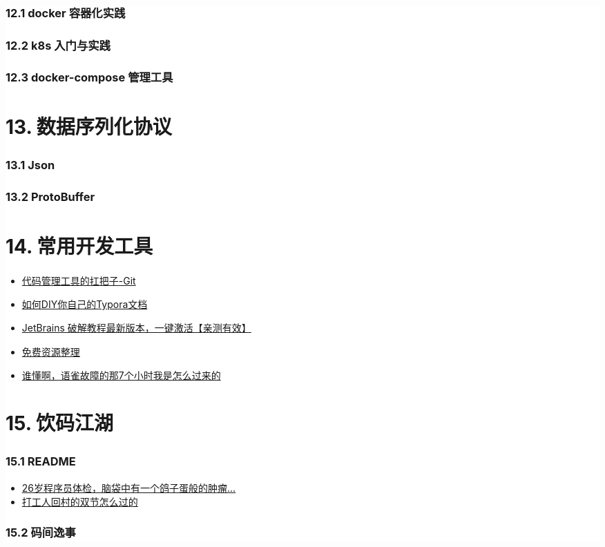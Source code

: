 ### 12.1 docker 容器化实践

### 12.2 k8s 入门与实践

### 12.3 docker-compose 管理工具



# 13. 数据序列化协议

### 13.1 Json

### 13.2 ProtoBuffer



# 14. 常用开发工具

* <a href="https://mp.weixin.qq.com/s?__biz=MzI5Nzk2MDgwNg==&mid=2247484586&idx=1&sn=8eac490d874e3fee2cf6c2ce541ed661&chksm=ecac50a3dbdbd9b51320e3c6f1884e6a01abbd9badd0e119f777d2c205af2ff6aee3b6bc4189&token=1097967098&lang=zh_CN#rd">代码管理工具的扛把子-Git</a>

* <a href="https://mp.weixin.qq.com/s?__biz=MzI5Nzk2MDgwNg==&mid=2247484611&idx=1&sn=a0050c2b7b27099028b16fba7749005e&chksm=ecac50cadbdbd9dc83e995da039c5ea524d665316a2ca6d774cc8a5d5abf5154e0af97440a41&token=1097967098&lang=zh_CN#rd">如何DIY你自己的Typora文档</a>
* [JetBrains 破解教程最新版本，一键激活【亲测有效】](https://mp.weixin.qq.com/s?__biz=MzI5Nzk2MDgwNg==&mid=2247484726&idx=1&sn=e2dcc9100a129a695d6c9b6e03f4a70a&chksm=ecac513fdbdbd8296a31ddae121a9ea0821b3d36c13089294d1f14a91a6d0bc0501ed156b431#rd)
* [免费资源整理](https://mp.weixin.qq.com/s?__biz=MzI5Nzk2MDgwNg==&mid=2247484931&idx=1&sn=b3528f69d246e93e5cabab9a4cb95bfe&chksm=ecac520adbdbdb1cf8a8ce5555801cdeb230eb6cb78c3ed5a3c3114a228e50ffa1dc34210978#rd)
* [谁懂啊，语雀故障的那7个小时我是怎么过来的](https://mp.weixin.qq.com/s?__biz=MzI5Nzk2MDgwNg==&mid=2247485183&idx=1&sn=ac23358c549d926df8e6d046c4f35e80&chksm=ecac52f6dbdbdbe0d96e795f0247ebda84c74ae4b125620672e63dfb149b0a1a3438868f18b1#rd)



# 15. 饮码江湖

### 15.1 README

* <a href="https://mp.weixin.qq.com/s?__biz=MzI5Nzk2MDgwNg==&mid=2247484522&idx=1&sn=d716a78a0526dd69291832be705d20b6&chksm=ecac5063dbdbd9759252e8b31fec30d9b7ebf4d7b2c1049de34882d62925a2d20c27e2de9690&token=55044055&lang=zh_CN#rd">26岁程序员体检，脑袋中有一个鸽子蛋般的肿瘤...</a>
* [打工人回村的双节怎么过的](https://mp.weixin.qq.com/s?__biz=MzI5Nzk2MDgwNg==&mid=2247485040&idx=1&sn=ecce5aa477b8878ed059f8104e154dda&chksm=ecac5279dbdbdb6f01a5a2f192a042516ebd50f3bd66f5ace41e29e1917db883f55f0498c9e9#rd)



### 15.2 码间逸事
